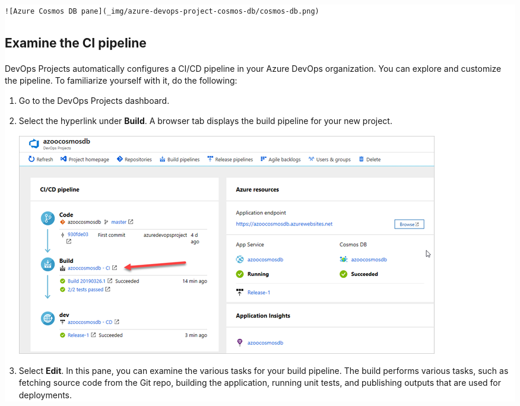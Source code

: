     ![Azure Cosmos DB pane](_img/azure-devops-project-cosmos-db/cosmos-db.png)

## Examine the CI pipeline

DevOps Projects automatically configures a CI/CD pipeline in your Azure DevOps organization. You can explore and customize the pipeline. To familiarize yourself with it, do the following:

1. Go to the DevOps Projects dashboard.

1. Select the hyperlink under **Build**. A browser tab displays the build pipeline for your new project.

    ![Build pane](_img/azure-devops-project-cosmos-db/build.png)

1. Select **Edit**. In this pane, you can examine the various tasks for your build pipeline. The build performs various tasks, such as fetching source code from the Git repo, building the application, running unit tests, and publishing outputs that are used for deployments.
